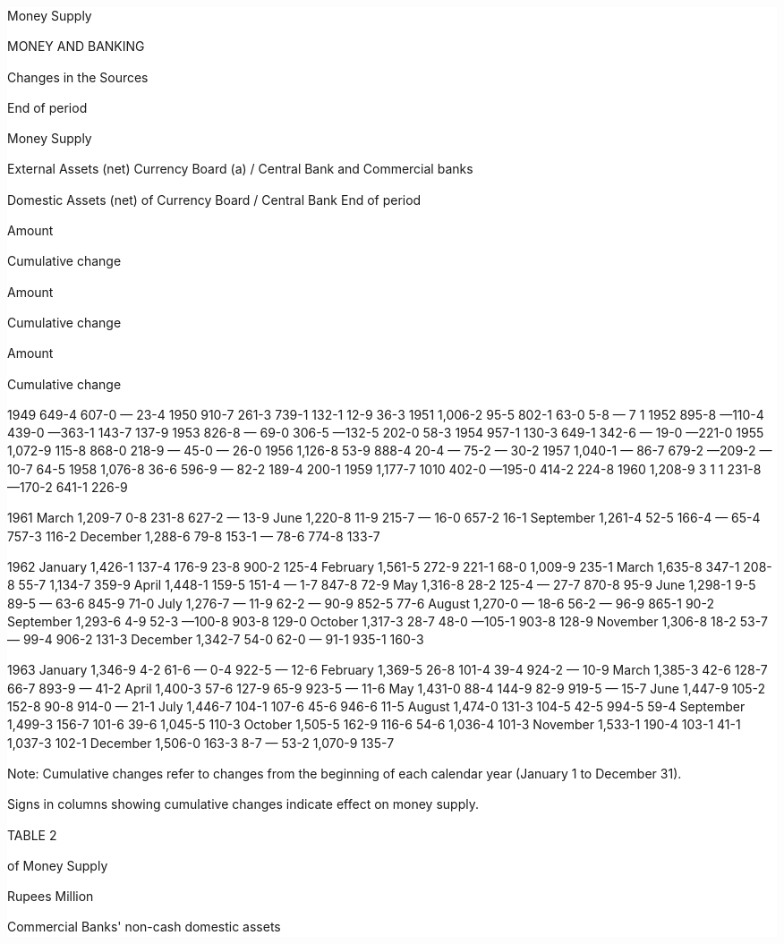 Money Supply

MONEY AND BANKING

Changes in the Sources

End of period

Money Supply

External Assets (net) Currency Board (a) / Cen­tral Bank and Commercial banks

Domestic Assets (net) of Currency Board / Central Bank End of period

Amount

Cumu­lative change

Amount

Cumu­lative change

Amount

Cumu­lative change

1949 649-4 607-0 — 23-4 1950 910-7 261-3 739-1 132-1 12-9 36-3 1951 1,006-2 95-5 802-1 63-0 5-8 — 7 1 1952 895-8 —110-4 439-0 —363-1 143-7 137-9 1953 826-8 — 69-0 306-5 —132-5 202-0 58-3 1954 957-1 130-3 649-1 342-6 — 19-0 —221-0 1955 1,072-9 115-8 868-0 218-9 — 45-0 — 26-0 1956 1,126-8 53-9 888-4 20-4 — 75-2 — 30-2 1957 1,040-1 — 86-7 679-2 —209-2 — 10-7 64-5 1958 1,076-8 36-6 596-9 — 82-2 189-4 200-1 1959 1,177-7 1010 402-0 —195-0 414-2 224-8 1960 1,208-9 3 1 1 231-8 —170-2 641-1 226-9

1961 March 1,209-7 0-8 231-8 627-2 — 13-9 June 1,220-8 11-9 215-7 — 16-0 657-2 16-1 September 1,261-4 52-5 166-4 — 65-4 757-3 116-2 December 1,288-6 79-8 153-1 — 78-6 774-8 133-7

1962 January 1,426-1 137-4 176-9 23-8 900-2 125-4 February 1,561-5 272-9 221-1 68-0 1,009-9 235-1 March 1,635-8 347-1 208-8 55-7 1,134-7 359-9 April 1,448-1 159-5 151-4 — 1-7 847-8 72-9 May 1,316-8 28-2 125-4 — 27-7 870-8 95-9 June 1,298-1 9-5 89-5 — 63-6 845-9 71-0 July 1,276-7 — 11-9 62-2 — 90-9 852-5 77-6 August 1,270-0 — 18-6 56-2 — 96-9 865-1 90-2 September 1,293-6 4-9 52-3 —100-8 903-8 129-0 October 1,317-3 28-7 48-0 —105-1 903-8 128-9 November 1,306-8 18-2 53-7 — 99-4 906-2 131-3 December 1,342-7 54-0 62-0 — 91-1 935-1 160-3

1963 January 1,346-9 4-2 61-6 — 0-4 922-5 — 12-6 February 1,369-5 26-8 101-4 39-4 924-2 — 10-9 March 1,385-3 42-6 128-7 66-7 893-9 — 41-2 April 1,400-3 57-6 127-9 65-9 923-5 — 11-6 May 1,431-0 88-4 144-9 82-9 919-5 — 15-7 June 1,447-9 105-2 152-8 90-8 914-0 — 21-1 July 1,446-7 104-1 107-6 45-6 946-6 11-5 August 1,474-0 131-3 104-5 42-5 994-5 59-4 September 1,499-3 156-7 101-6 39-6 1,045-5 110-3 October 1,505-5 162-9 116-6 54-6 1,036-4 101-3 November 1,533-1 190-4 103-1 41-1 1,037-3 102-1 December 1,506-0 163-3 8-7 — 53-2 1,070-9 135-7

Note: Cumulative changes refer to changes from the beginning of each calendar year (January 1 to December 31).

Signs in columns showing cumulative changes indicate effect on money supply.

TABLE 2

of Money Supply

Rupees Million

Commercial Banks' non-cash domestic assets
